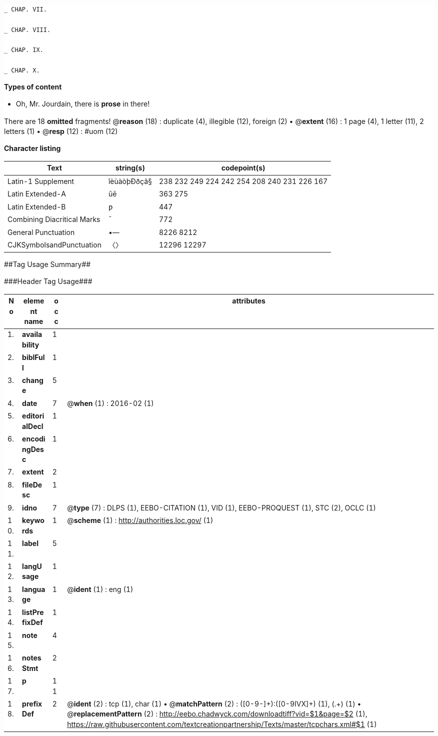     _ CHAP. VII.

    _ CHAP. VIII.

    _ CHAP. IX.

    _ CHAP. X.

**Types of content**

  * Oh, Mr. Jourdain, there is **prose** in there!

There are 18 **omitted** fragments! 
 @__reason__ (18) : duplicate (4), illegible (12), foreign (2)  •  @__extent__ (16) : 1 page (4), 1 letter (11), 2 letters (1)  •  @__resp__ (12) : #uom (12)

**Character listing**


|Text|string(s)|codepoint(s)|
|---|---|---|
|Latin-1 Supplement|îèùàòþÐðçâ§|238 232 249 224 242 254 208 240 231 226 167|
|Latin Extended-A|ūē|363 275|
|Latin Extended-B|ƿ|447|
|Combining             Diacritical Marks|̄|772|
|General Punctuation|•—|8226 8212|
|CJKSymbolsandPunctuation|〈〉|12296 12297|

##Tag Usage Summary##

###Header Tag Usage###

|No|element name|occ|attributes|
|---|---|---|---|
|1.|__availability__|1||
|2.|__biblFull__|1||
|3.|__change__|5||
|4.|__date__|7| @__when__ (1) : 2016-02 (1)|
|5.|__editorialDecl__|1||
|6.|__encodingDesc__|1||
|7.|__extent__|2||
|8.|__fileDesc__|1||
|9.|__idno__|7| @__type__ (7) : DLPS (1), EEBO-CITATION (1), VID (1), EEBO-PROQUEST (1), STC (2), OCLC (1)|
|10.|__keywords__|1| @__scheme__ (1) : http://authorities.loc.gov/ (1)|
|11.|__label__|5||
|12.|__langUsage__|1||
|13.|__language__|1| @__ident__ (1) : eng (1)|
|14.|__listPrefixDef__|1||
|15.|__note__|4||
|16.|__notesStmt__|2||
|17.|__p__|11||
|18.|__prefixDef__|2| @__ident__ (2) : tcp (1), char (1)  •  @__matchPattern__ (2) : ([0-9\-]+):([0-9IVX]+) (1), (.+) (1)  •  @__replacementPattern__ (2) : http://eebo.chadwyck.com/downloadtiff?vid=$1&page=$2 (1), https://raw.githubusercontent.com/textcreationpartnership/Texts/master/tcpchars.xml#$1 (1)|